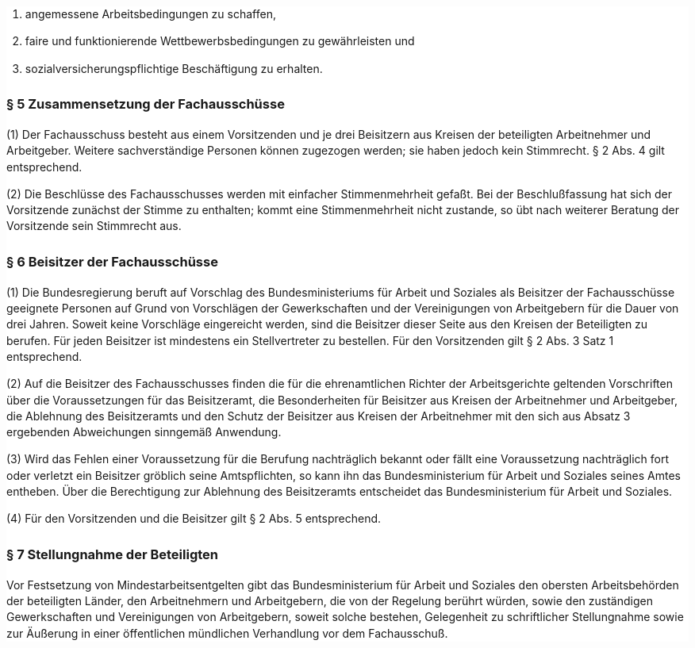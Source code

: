 1.  angemessene Arbeitsbedingungen zu schaffen,


2.  faire und funktionierende Wettbewerbsbedingungen zu gewährleisten und


3.  sozialversicherungspflichtige Beschäftigung zu erhalten.

### § 5 Zusammensetzung der Fachausschüsse

(1) Der Fachausschuss besteht aus einem Vorsitzenden und je drei
Beisitzern aus Kreisen der beteiligten Arbeitnehmer und Arbeitgeber.
Weitere sachverständige Personen können zugezogen werden; sie haben
jedoch kein Stimmrecht. § 2 Abs. 4 gilt entsprechend.

(2) Die Beschlüsse des Fachausschusses werden mit einfacher
Stimmenmehrheit gefaßt. Bei der Beschlußfassung hat sich der
Vorsitzende zunächst der Stimme zu enthalten; kommt eine
Stimmenmehrheit nicht zustande, so übt nach weiterer Beratung der
Vorsitzende sein Stimmrecht aus.

### § 6 Beisitzer der Fachausschüsse

(1) Die Bundesregierung beruft auf Vorschlag des Bundesministeriums
für Arbeit und Soziales als Beisitzer der Fachausschüsse geeignete
Personen auf Grund von Vorschlägen der Gewerkschaften und der
Vereinigungen von Arbeitgebern für die Dauer von drei Jahren. Soweit
keine Vorschläge eingereicht werden, sind die Beisitzer dieser Seite
aus den Kreisen der Beteiligten zu berufen. Für jeden Beisitzer ist
mindestens ein Stellvertreter zu bestellen. Für den Vorsitzenden gilt
§ 2 Abs. 3 Satz 1 entsprechend.

(2) Auf die Beisitzer des Fachausschusses finden die für die
ehrenamtlichen Richter der Arbeitsgerichte geltenden Vorschriften über
die Voraussetzungen für das Beisitzeramt, die Besonderheiten für
Beisitzer aus Kreisen der Arbeitnehmer und Arbeitgeber, die Ablehnung
des Beisitzeramts und den Schutz der Beisitzer aus Kreisen der
Arbeitnehmer mit den sich aus Absatz 3 ergebenden Abweichungen
sinngemäß Anwendung.

(3) Wird das Fehlen einer Voraussetzung für die Berufung nachträglich
bekannt oder fällt eine Voraussetzung nachträglich fort oder verletzt
ein Beisitzer gröblich seine Amtspflichten, so kann ihn das
Bundesministerium für Arbeit und Soziales seines Amtes entheben. Über
die Berechtigung zur Ablehnung des Beisitzeramts entscheidet das
Bundesministerium für Arbeit und Soziales.

(4) Für den Vorsitzenden und die Beisitzer gilt § 2 Abs. 5
entsprechend.

### § 7 Stellungnahme der Beteiligten

Vor Festsetzung von Mindestarbeitsentgelten gibt das Bundesministerium
für Arbeit und Soziales den obersten Arbeitsbehörden der beteiligten
Länder, den Arbeitnehmern und Arbeitgebern, die von der Regelung
berührt würden, sowie den zuständigen Gewerkschaften und Vereinigungen
von Arbeitgebern, soweit solche bestehen, Gelegenheit zu schriftlicher
Stellungnahme sowie zur Äußerung in einer öffentlichen mündlichen
Verhandlung vor dem Fachausschuß.
